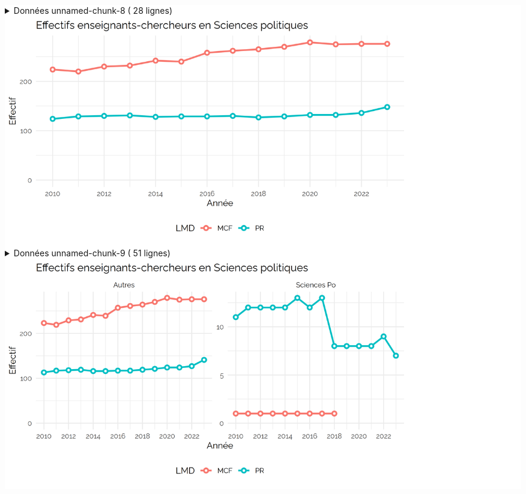 <details><summary>
Données unnamed-chunk-8 ( 28 lignes)
</summary></details>

<img src="Discipline_files/figure-gfm/unnamed-chunk-8-1.png" width="672" />

<details><summary>
Données unnamed-chunk-9 ( 51 lignes)
</summary></details>

<img src="Discipline_files/figure-gfm/unnamed-chunk-9-1.png" width="672" />
